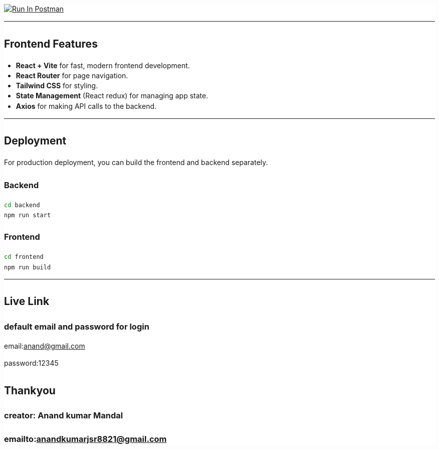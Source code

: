 [<img src="https://run.pstmn.io/button.svg" alt="Run In Postman" style="width: 128px; height: 32px;">](https://app.getpostman.com/run-collection/33073079-1d9c96f0-bd42-410c-a98a-4587b7168bb8?action=collection%2Ffork&source=rip_markdown&collection-url=entityId%3D33073079-1d9c96f0-bd42-410c-a98a-4587b7168bb8%26entityType%3Dcollection%26workspaceId%3D1868490c-4dd2-456e-bbb1-8b179978ebe9)


---

## Frontend Features

- **React + Vite** for fast, modern frontend development.
- **React Router** for page navigation.
- **Tailwind CSS** for styling.
- **State Management** (React redux) for managing app state.
- **Axios** for making API calls to the backend.

---


## Deployment

For production deployment, you can build the frontend and backend separately.

### Backend

```bash
cd backend
npm run start
```

### Frontend

```bash
cd frontend
npm run build
```
---

## Live Link

```bash


```
### default email and password for login

email:anand@gmail.com

password:12345

## Thankyou


### creator: Anand kumar Mandal
### emailto:anandkumarjsr8821@gmail.com